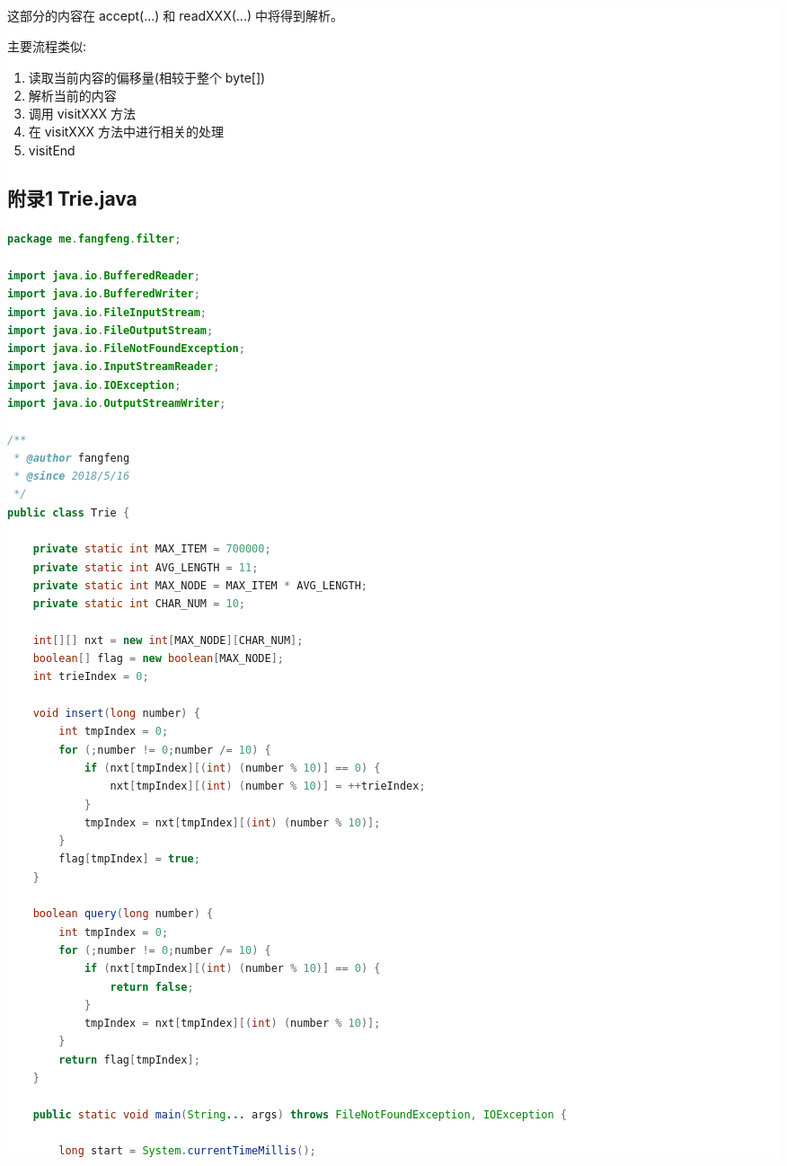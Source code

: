 这部分的内容在 accept(...) 和 readXXX(...) 中将得到解析。

主要流程类似:

1. 读取当前内容的偏移量(相较于整个 byte[])
2. 解析当前的内容
3. 调用 visitXXX 方法
4. 在 visitXXX 方法中进行相关的处理
5. visitEnd

## 附录1 Trie.java

```java
package me.fangfeng.filter;

import java.io.BufferedReader;
import java.io.BufferedWriter;
import java.io.FileInputStream;
import java.io.FileOutputStream;
import java.io.FileNotFoundException;
import java.io.InputStreamReader;
import java.io.IOException;
import java.io.OutputStreamWriter;

/**
 * @author fangfeng
 * @since 2018/5/16
 */
public class Trie {
    
    private static int MAX_ITEM = 700000;
    private static int AVG_LENGTH = 11;
    private static int MAX_NODE = MAX_ITEM * AVG_LENGTH;
    private static int CHAR_NUM = 10;

    int[][] nxt = new int[MAX_NODE][CHAR_NUM];
    boolean[] flag = new boolean[MAX_NODE];
    int trieIndex = 0;

    void insert(long number) {
        int tmpIndex = 0;
        for (;number != 0;number /= 10) {
            if (nxt[tmpIndex][(int) (number % 10)] == 0) {
                nxt[tmpIndex][(int) (number % 10)] = ++trieIndex;
            }
            tmpIndex = nxt[tmpIndex][(int) (number % 10)];
        }
        flag[tmpIndex] = true;
    }

    boolean query(long number) {
        int tmpIndex = 0;
        for (;number != 0;number /= 10) {
            if (nxt[tmpIndex][(int) (number % 10)] == 0) {
                return false;
            }
            tmpIndex = nxt[tmpIndex][(int) (number % 10)];
        }
        return flag[tmpIndex];
    }

    public static void main(String... args) throws FileNotFoundException, IOException {

        long start = System.currentTimeMillis();
```